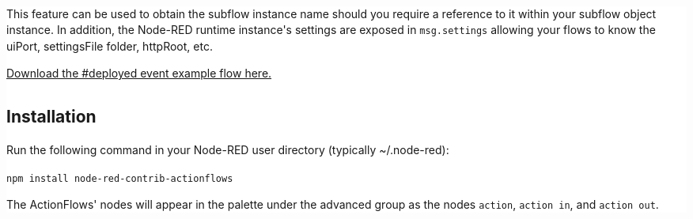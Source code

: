 This feature can be used to obtain the subflow instance name should you require
a reference to it within your subflow object instance. In addition, the Node-RED
runtime instance's settings are exposed in `msg.settings` allowing your flows to
know the uiPort, settingsFile folder, httpRoot, etc.

[Download the #deployed event example flow here.](/actionflows/demo/deployed.json)

## Installation
Run the following command in your Node-RED user directory (typically ~/.node-red):

    npm install node-red-contrib-actionflows

The ActionFlows' nodes will appear in the palette under the advanced group as
the nodes `action`, `action in`, and `action out`.
